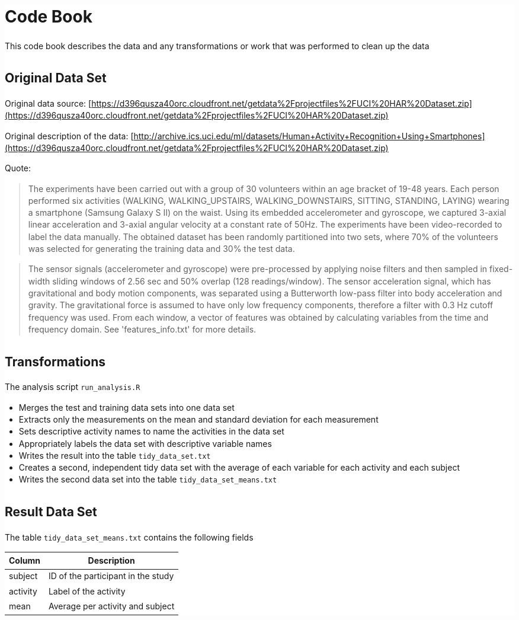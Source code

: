 Code Book
=========================

This code book describes the data and any transformations or work that was performed to clean up the data


Original Data Set
-----------

Original data source: [https://d396qusza40orc.cloudfront.net/getdata%2Fprojectfiles%2FUCI%20HAR%20Dataset.zip](https://d396qusza40orc.cloudfront.net/getdata%2Fprojectfiles%2FUCI%20HAR%20Dataset.zip)

Original description of the data: [http://archive.ics.uci.edu/ml/datasets/Human+Activity+Recognition+Using+Smartphones](https://d396qusza40orc.cloudfront.net/getdata%2Fprojectfiles%2FUCI%20HAR%20Dataset.zip)

Quote:

> The experiments have been carried out with a group of 30 volunteers within an age bracket of 19-48 years. Each person performed six activities (WALKING, WALKING_UPSTAIRS, WALKING_DOWNSTAIRS, SITTING, STANDING, LAYING) wearing a smartphone (Samsung Galaxy S II) on the waist. Using its embedded accelerometer and gyroscope, we captured 3-axial linear acceleration and 3-axial angular velocity at a constant rate of 50Hz. The experiments have been video-recorded to label the data manually. The obtained dataset has been randomly partitioned into two sets, where 70% of the volunteers was selected for generating the training data and 30% the test data.

> The sensor signals (accelerometer and gyroscope) were pre-processed by applying noise filters and then sampled in fixed-width sliding windows of 2.56 sec and 50% overlap (128 readings/window). The sensor acceleration signal, which has gravitational and body motion components, was separated using a Butterworth low-pass filter into body acceleration and gravity. The gravitational force is assumed to have only low frequency components, therefore a filter with 0.3 Hz cutoff frequency was used. From each window, a vector of features was obtained by calculating variables from the time and frequency domain. See 'features_info.txt' for more details.

Transformations
---------
The analysis script `run_analysis.R`
* Merges the test and training data sets into one data set
* Extracts only the measurements on the mean and standard deviation for each measurement
* Sets descriptive activity names to name the activities in the data set
* Appropriately labels the data set with descriptive variable names
* Writes the result into the table `tidy_data_set.txt`
* Creates a second, independent tidy data set with the average of each variable for each activity and each subject
* Writes the second data set into the table `tidy_data_set_means.txt`

Result Data Set
-----------

The table `tidy_data_set_means.txt` contains the following fields

| Column | Description |
|--------|-------------|
| subject | ID of the participant in the study |
| activity  | Label of the activity |
| mean | Average per activity and subject |
